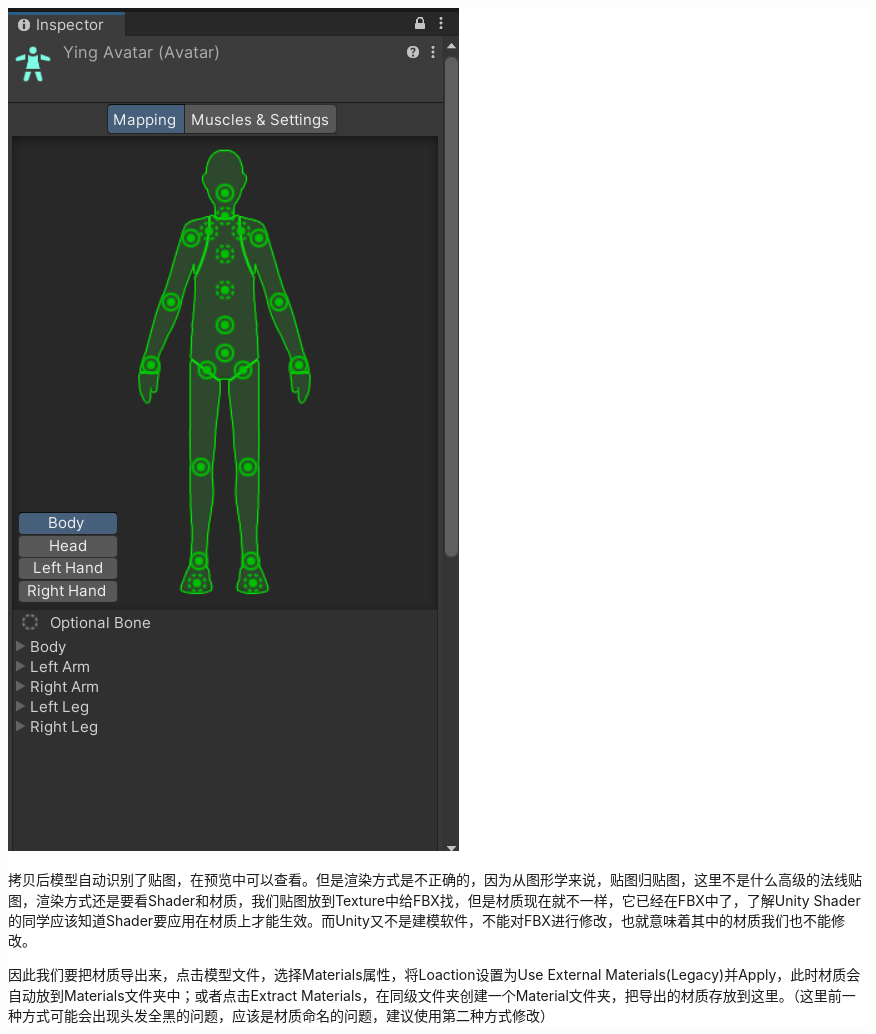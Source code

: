![](unity8/7.png)

拷贝后模型自动识别了贴图，在预览中可以查看。但是渲染方式是不正确的，因为从图形学来说，贴图归贴图，这里不是什么高级的法线贴图，渲染方式还是要看Shader和材质，我们贴图放到Texture中给FBX找，但是材质现在就不一样，它已经在FBX中了，了解Unity Shader的同学应该知道Shader要应用在材质上才能生效。而Unity又不是建模软件，不能对FBX进行修改，也就意味着其中的材质我们也不能修改。

因此我们要把材质导出来，点击模型文件，选择Materials属性，将Loaction设置为Use External Materials(Legacy)并Apply，此时材质会自动放到Materials文件夹中；或者点击Extract Materials，在同级文件夹创建一个Material文件夹，把导出的材质存放到这里。（这里前一种方式可能会出现头发全黑的问题，应该是材质命名的问题，建议使用第二种方式修改）
